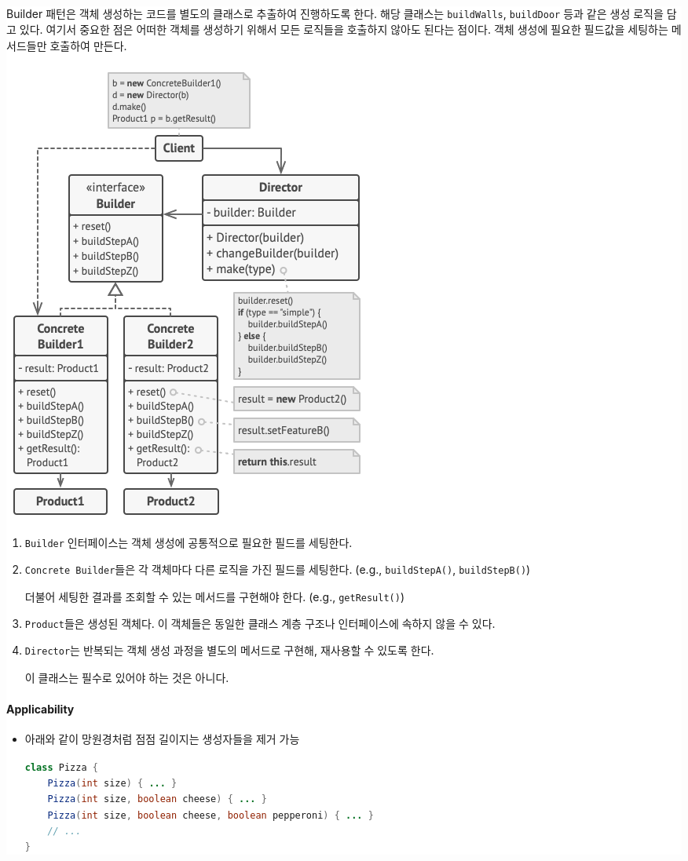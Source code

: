 Builder 패턴은 객체 생성하는 코드를 별도의 클래스로 추출하여 진행하도록 한다. 해당 클래스는 `buildWalls`, `buildDoor` 등과 같은 생성 로직을 담고 있다. 여기서 중요한 점은 어떠한 객체를 생성하기 위해서 모든 로직들을 호출하지 않아도 된다는 점이다. 객체 생성에 필요한 필드값을 세팅하는 메서드들만 호출하여 만든다.

![Builder Structure](images/builder-structure.png)

1. `Builder` 인터페이스는 객체 생성에 공통적으로 필요한 필드를 세팅한다.

2. `Concrete Builder`들은 각 객체마다 다른 로직을 가진 필드를 세팅한다. (e.g., `buildStepA()`, `buildStepB()`)

   더불어 세팅한 결과를 조회할 수 있는 메서드를 구현해야 한다. (e.g., `getResult()`)

3. `Product`들은 생성된 객체다. 이 객체들은 동일한 클래스 계층 구조나 인터페이스에 속하지 않을 수 있다.

4. `Director`는 반복되는 객체 생성 과정을 별도의 메서드로 구현해, 재사용할 수 있도록 한다.

   이 클래스는 필수로 있어야 하는 것은 아니다.

#### Applicability

- 아래와 같이 망원경처럼 점점 길이지는 생성자들을 제거 가능

  ```java
  class Pizza {
      Pizza(int size) { ... }
      Pizza(int size, boolean cheese) { ... }
      Pizza(int size, boolean cheese, boolean pepperoni) { ... }
      // ...
  }
  ```
